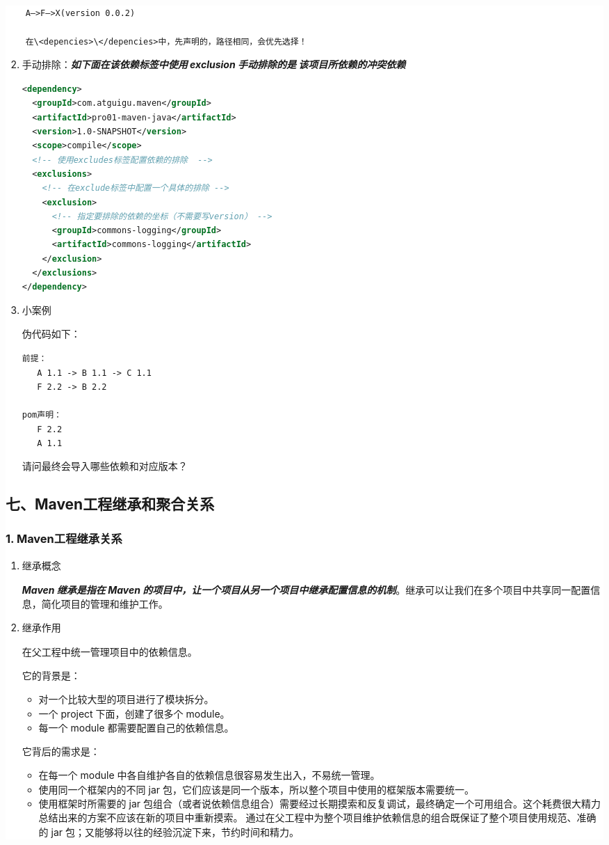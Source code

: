         A—>F—>X(version 0.0.2)

        在\<depencies>\</depencies>中，先声明的，路径相同，会优先选择！
2.  手动排除：***如下面在该依赖标签中使用 exclusion 手动排除的是 该项目所依赖的冲突依赖***
    ```xml
    <dependency>
      <groupId>com.atguigu.maven</groupId>
      <artifactId>pro01-maven-java</artifactId>
      <version>1.0-SNAPSHOT</version>
      <scope>compile</scope>
      <!-- 使用excludes标签配置依赖的排除  -->
      <exclusions>
        <!-- 在exclude标签中配置一个具体的排除 -->
        <exclusion>
          <!-- 指定要排除的依赖的坐标（不需要写version） -->
          <groupId>commons-logging</groupId>
          <artifactId>commons-logging</artifactId>
        </exclusion>
      </exclusions>
    </dependency>
    ```
3.  小案例

    伪代码如下：
    ```xml
    前提：
       A 1.1 -> B 1.1 -> C 1.1 
       F 2.2 -> B 2.2 
       
    pom声明：
       F 2.2
       A 1.1 
    ```
    请问最终会导入哪些依赖和对应版本？

## 七、Maven工程继承和聚合关系

### 1. Maven工程继承关系

1.  继承概念

    ***Maven 继承是指在 Maven 的项目中，让一个项目从另一个项目中继承配置信息的机制***。继承可以让我们在多个项目中共享同一配置信息，简化项目的管理和维护工作。
    
2.  继承作用

    在父工程中统一管理项目中的依赖信息。

    它的背景是：
    -   对一个比较大型的项目进行了模块拆分。
    -   一个 project 下面，创建了很多个 module。
    -   每一个 module 都需要配置自己的依赖信息。
    
    它背后的需求是：
    
    -   在每一个 module 中各自维护各自的依赖信息很容易发生出入，不易统一管理。
    -   使用同一个框架内的不同 jar 包，它们应该是同一个版本，所以整个项目中使用的框架版本需要统一。
    -   使用框架时所需要的 jar 包组合（或者说依赖信息组合）需要经过长期摸索和反复调试，最终确定一个可用组合。这个耗费很大精力总结出来的方案不应该在新的项目中重新摸索。
        通过在父工程中为整个项目维护依赖信息的组合既保证了整个项目使用规范、准确的 jar 包；又能够将以往的经验沉淀下来，节约时间和精力。
    